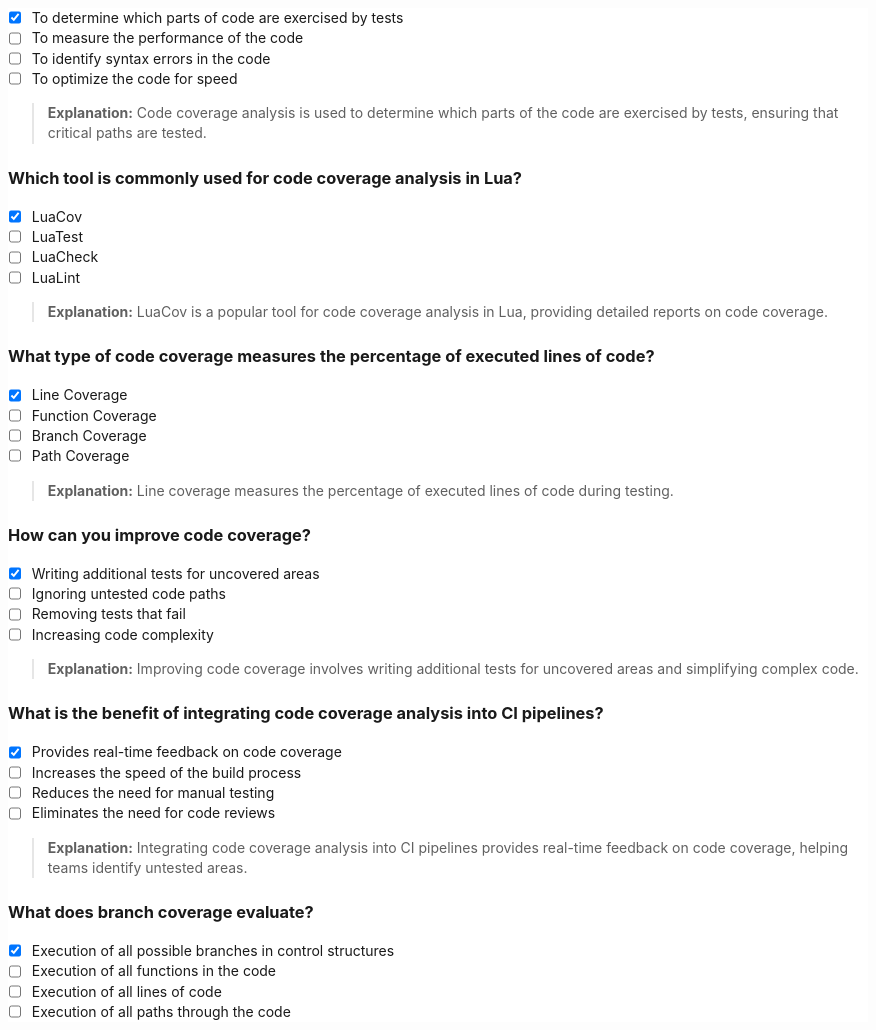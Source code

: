 - [x] To determine which parts of code are exercised by tests
- [ ] To measure the performance of the code
- [ ] To identify syntax errors in the code
- [ ] To optimize the code for speed

> **Explanation:** Code coverage analysis is used to determine which parts of the code are exercised by tests, ensuring that critical paths are tested.

### Which tool is commonly used for code coverage analysis in Lua?

- [x] LuaCov
- [ ] LuaTest
- [ ] LuaCheck
- [ ] LuaLint

> **Explanation:** LuaCov is a popular tool for code coverage analysis in Lua, providing detailed reports on code coverage.

### What type of code coverage measures the percentage of executed lines of code?

- [x] Line Coverage
- [ ] Function Coverage
- [ ] Branch Coverage
- [ ] Path Coverage

> **Explanation:** Line coverage measures the percentage of executed lines of code during testing.

### How can you improve code coverage?

- [x] Writing additional tests for uncovered areas
- [ ] Ignoring untested code paths
- [ ] Removing tests that fail
- [ ] Increasing code complexity

> **Explanation:** Improving code coverage involves writing additional tests for uncovered areas and simplifying complex code.

### What is the benefit of integrating code coverage analysis into CI pipelines?

- [x] Provides real-time feedback on code coverage
- [ ] Increases the speed of the build process
- [ ] Reduces the need for manual testing
- [ ] Eliminates the need for code reviews

> **Explanation:** Integrating code coverage analysis into CI pipelines provides real-time feedback on code coverage, helping teams identify untested areas.

### What does branch coverage evaluate?

- [x] Execution of all possible branches in control structures
- [ ] Execution of all functions in the code
- [ ] Execution of all lines of code
- [ ] Execution of all paths through the code
